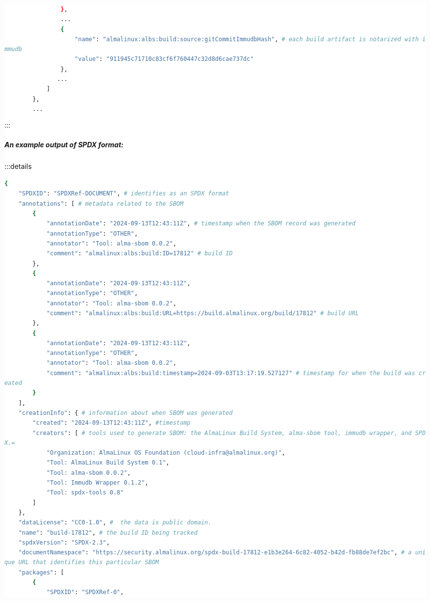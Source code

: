 ```bash
                },
                ...
                {
                    "name": "almalinux:albs:build:source:gitCommitImmudbHash", # each build artifact is notarized with immudb
                    "value": "911945c71710c83cf6f760447c32d8d6cae737dc"
                },
               ...
            ]
        },
        ...

```

:::

##### An example output of SPDX format:

:::details

```bash
{
    "SPDXID": "SPDXRef-DOCUMENT", # identifies as an SPDX format
    "annotations": [ # metadata related to the SBOM
        {
            "annotationDate": "2024-09-13T12:43:11Z", # timestamp when the SBOM record was generated
            "annotationType": "OTHER",
            "annotator": "Tool: alma-sbom 0.0.2",
            "comment": "almalinux:albs:build:ID=17812" # build ID
        },
        {
            "annotationDate": "2024-09-13T12:43:11Z",
            "annotationType": "OTHER",
            "annotator": "Tool: alma-sbom 0.0.2",
            "comment": "almalinux:albs:build:URL=https://build.almalinux.org/build/17812" # build URL
        },
        {
            "annotationDate": "2024-09-13T12:43:11Z",
            "annotationType": "OTHER",
            "annotator": "Tool: alma-sbom 0.0.2",
            "comment": "almalinux:albs:build:timestamp=2024-09-03T13:17:19.527127" # timestamp for when the build was created
        }
    ],
    "creationInfo": { # information about when SBOM was generated
        "created": "2024-09-13T12:43:11Z", #timestamp
        "creators": [ # tools used to generate SBOM: the AlmaLinux Build System, alma-sbom tool, immudb wrapper, and SPDX.=
            "Organization: AlmaLinux OS Foundation (cloud-infra@almalinux.org)",
            "Tool: AlmaLinux Build System 0.1",
            "Tool: alma-sbom 0.0.2",
            "Tool: Immudb Wrapper 0.1.2",
            "Tool: spdx-tools 0.8"
        ]
    },
    "dataLicense": "CC0-1.0", #  the data is public domain.
    "name": "build-17812", # the build ID being tracked
    "spdxVersion": "SPDX-2.3",
    "documentNamespace": "https://security.almalinux.org/spdx-build-17812-e1b3e264-6c82-4052-b42d-fb88de7ef2bc", # a unique URL that identifies this particular SBOM
    "packages": [
        {
            "SPDXID": "SPDXRef-0",
```